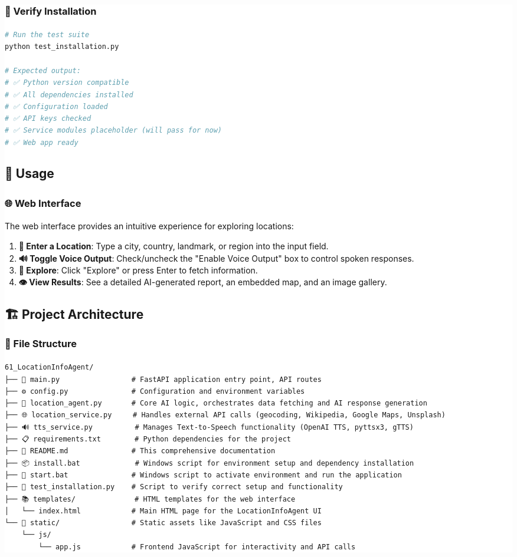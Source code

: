 ### 🧪 Verify Installation

```bash
# Run the test suite
python test_installation.py

# Expected output:
# ✅ Python version compatible
# ✅ All dependencies installed
# ✅ Configuration loaded
# ✅ API keys checked
# ✅ Service modules placeholder (will pass for now)
# ✅ Web app ready
```

## 🎯 Usage

### 🌐 Web Interface

The web interface provides an intuitive experience for exploring locations:

1.  **📝 Enter a Location**: Type a city, country, landmark, or region into the input field.
2.  **🔊 Toggle Voice Output**: Check/uncheck the "Enable Voice Output" box to control spoken responses.
3.  **🚀 Explore**: Click "Explore" or press Enter to fetch information.
4.  **👁️ View Results**: See a detailed AI-generated report, an embedded map, and an image gallery.

## 🏗️ Project Architecture

### 📁 File Structure

```
61_LocationInfoAgent/
├── 📄 main.py                 # FastAPI application entry point, API routes
├── ⚙️ config.py               # Configuration and environment variables
├── 🤖 location_agent.py       # Core AI logic, orchestrates data fetching and AI response generation
├── 🌐 location_service.py     # Handles external API calls (geocoding, Wikipedia, Google Maps, Unsplash)
├── 🔊 tts_service.py          # Manages Text-to-Speech functionality (OpenAI TTS, pyttsx3, gTTS)
├── 📋 requirements.txt        # Python dependencies for the project
├── 📖 README.md               # This comprehensive documentation
├── 📦 install.bat             # Windows script for environment setup and dependency installation
├── 🚀 start.bat               # Windows script to activate environment and run the application
├── 🧪 test_installation.py    # Script to verify correct setup and functionality
├── 📚 templates/              # HTML templates for the web interface
│   └── index.html            # Main HTML page for the LocationInfoAgent UI
└── 🎨 static/                 # Static assets like JavaScript and CSS files
    └── js/
        └── app.js            # Frontend JavaScript for interactivity and API calls
```
